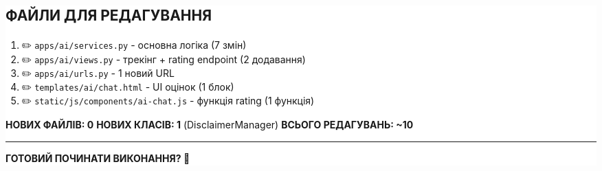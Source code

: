
## ФАЙЛИ ДЛЯ РЕДАГУВАННЯ

1. ✏️ `apps/ai/services.py` - основна логіка (7 змін)
2. ✏️ `apps/ai/views.py` - трекінг + rating endpoint (2 додавання)
3. ✏️ `apps/ai/urls.py` - 1 новий URL
4. ✏️ `templates/ai/chat.html` - UI оцінок (1 блок)
5. ✏️ `static/js/components/ai-chat.js` - функція rating (1 функція)

**НОВИХ ФАЙЛІВ: 0**
**НОВИХ КЛАСІВ: 1** (DisclaimerManager)
**ВСЬОГО РЕДАГУВАНЬ: ~10**

---

**ГОТОВИЙ ПОЧИНАТИ ВИКОНАННЯ? 🚀**

